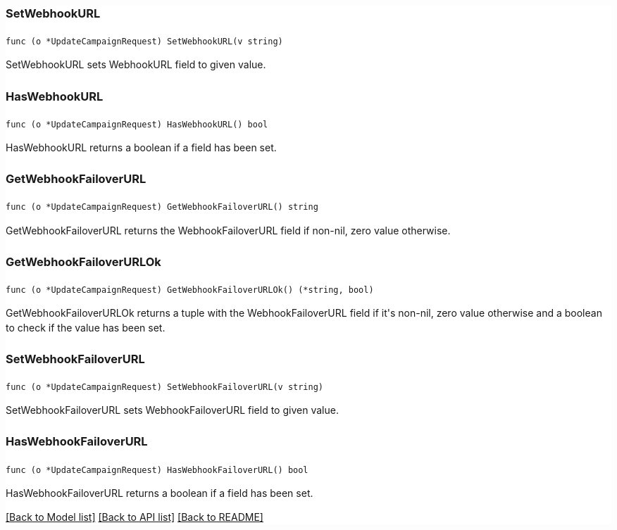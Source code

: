 ### SetWebhookURL

`func (o *UpdateCampaignRequest) SetWebhookURL(v string)`

SetWebhookURL sets WebhookURL field to given value.

### HasWebhookURL

`func (o *UpdateCampaignRequest) HasWebhookURL() bool`

HasWebhookURL returns a boolean if a field has been set.

### GetWebhookFailoverURL

`func (o *UpdateCampaignRequest) GetWebhookFailoverURL() string`

GetWebhookFailoverURL returns the WebhookFailoverURL field if non-nil, zero value otherwise.

### GetWebhookFailoverURLOk

`func (o *UpdateCampaignRequest) GetWebhookFailoverURLOk() (*string, bool)`

GetWebhookFailoverURLOk returns a tuple with the WebhookFailoverURL field if it's non-nil, zero value otherwise
and a boolean to check if the value has been set.

### SetWebhookFailoverURL

`func (o *UpdateCampaignRequest) SetWebhookFailoverURL(v string)`

SetWebhookFailoverURL sets WebhookFailoverURL field to given value.

### HasWebhookFailoverURL

`func (o *UpdateCampaignRequest) HasWebhookFailoverURL() bool`

HasWebhookFailoverURL returns a boolean if a field has been set.


[[Back to Model list]](../README.md#documentation-for-models) [[Back to API list]](../README.md#documentation-for-api-endpoints) [[Back to README]](../README.md)


